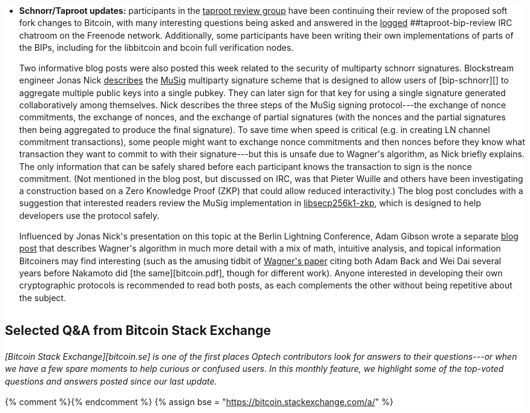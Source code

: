 - **Schnorr/Taproot updates:** participants in the [taproot review
  group][] have been continuing their review of the proposed soft fork
  changes to Bitcoin, with many interesting questions being asked and
  answered in the [logged][tbr log] ##taproot-bip-review IRC chatroom on
  the Freenode network.  Additionally, some participants have been
  writing their own implementations of parts of the BIPs, including for
  the libbitcoin and bcoin full verification nodes.

  Two informative blog posts were also posted this week related to the
  security of multiparty schnorr signatures.  Blockstream engineer
  Jonas Nick [describes][nick musig] the [MuSig][] multiparty
  signature scheme that is designed to allow users of [bip-schnorr][] to
  aggregate multiple public keys into a single pubkey.  They can
  later sign for that key for using a single signature generated collaboratively
  among themselves.  Nick describes the three steps of the MuSig signing
  protocol---the exchange of nonce commitments, the exchange of
  nonces, and the exchange of partial signatures (with the nonces and the
  partial signatures then being aggregated to produce the final
  signature).  To save time when speed is critical (e.g. in creating
  LN channel commitment transactions), some people might want to
  exchange nonce commitments and then nonces before they know what
  transaction they want to commit to with their signature---but this
  is unsafe due to Wagner's algorithm, as Nick briefly explains.  The
  only information that can be safely shared before each participant
  knows the transaction to sign is the nonce commitment.  (Not
  mentioned in the blog post, but discussed on IRC, was that Pieter
  Wuille and others have been investigating a construction based on a
  Zero Knowledge Proof (ZKP) that could allow reduced interactivity.)
  The blog post concludes with a suggestion that interested readers
  review the MuSig implementation in [libsecp256k1-zkp][], which is
  designed to help developers use the protocol safely.

  Influenced by Jonas Nick's presentation on this topic at the Berlin
  Lightning Conference, Adam Gibson wrote a separate [blog
  post][gibson wagners] that describes Wagner's algorithm in much more
  detail with a mix of math, intuitive analysis, and topical
  information Bitcoiners may find interesting (such as the amusing
  tidbit of [Wagner's paper][] citing both Adam Back and Wei Dai
  several years before Nakamoto did [the same][bitcoin.pdf], though
  for different work).  Anyone interested in developing their own
  cryptographic protocols is recommended to read both posts, as each
  complements the other without being repetitive about the subject.

## Selected Q&A from Bitcoin Stack Exchange

*[Bitcoin Stack Exchange][bitcoin.se] is one of the first places Optech
contributors look for answers to their questions---or when we have a
few spare moments to help curious or confused users.  In
this monthly feature, we highlight some of the top-voted questions and
answers posted since our last update.*

{% comment %}{%
endcomment %}
{% assign bse = "https://bitcoin.stackexchange.com/a/" %}


[bitcoin core 0.19.0.1]: https://bitcoincore.org/bin/bitcoin-core-0.19.0.1/
[notes 0.19.0]: https://bitcoincore.org/en/releases/0.19.0.1/
[news63 carve-out]: /en/newsletters/2019/09/11/#bitcoin-core-16421
[news70 simple commits]: /en/newsletters/2019/10/30/#ln-simplified-commitments
[news71 ln carve-out]: /en/newsletters/2019/11/06/#continued-discussion-of-ln-anchor-outputs
[news43 core bip158]: /en/newsletters/2019/04/23/#basic-bip158-support-merged-in-bitcoin-core
[news19 bip70]: /en/newsletters/2018/10/30/#bitcoin-core-14451
[news57 bip37]: /en/newsletters/2019/07/31/#bloom-filter-discussion
[news37 bip61]: /en/newsletters/2019/03/12/#removal-of-bip61-p2p-reject-messages
[news63 new wallet]: /en/newsletters/2019/09/11/#bitcoin-core-15450
[news42 core gui bech32]: /en/newsletters/2019/04/16/#bitcoin-core-15711
[news52 avoid_reuse]: /en/newsletters/2019/06/26/#bitcoin-core-13756
[dust flooding]: {{bse}}81509
[news60 16248]: /en/newsletters/2019/08/21/#bitcoin-core-16248
[togami ml update]: http://www.erisian.com.au/bitcoin-core-dev/log-2019-11-21.html#l-23
[nick musig]: https://medium.com/blockstream/insecure-shortcuts-in-musig-2ad0d38a97da
[gibson wagners]: https://joinmarket.me/blog/blog/avoiding-wagnerian-tragedies/
[news55 tlv]: /en/newsletters/2019/07/17/#bolts-607
[lnd engineering]: https://groups.google.com/a/lightning.engineering/forum/#!forum/lnd
[osuntokun lnd plans]: https://groups.google.com/a/lightning.engineering/forum/#!topic/lnd/GtcrXNhTLqQ
[bitcoin-dev]: https://gnusha.org/url/https://lists.linuxfoundation.org/mailman/listinfo/bitcoin-dev
[lightning-dev]: https://gnusha.org/url/https://lists.linuxfoundation.org/mailman/listinfo/lightning-dev
[osl]: https://osuosl.org/
[taproot review group]: https://github.com/ajtowns/taproot-review
[tbr log]: http://www.erisian.com.au/taproot-bip-review/
[libsecp256k1-zkp]: https://github.com/ElementsProject/secp256k1-zkp
[wagner's paper]: https://people.eecs.berkeley.edu/~daw/papers/genbday-long.ps
[non-strict der]: https://gnusha.org/url/https://lists.linuxfoundation.org/pipermail/bitcoin-dev/2015-July/009697.html
[heartbleed]: https://bitcoin.org/en/alert/2014-04-11-heartbleed
[cve-2014-3570]: https://www.reddit.com/r/Bitcoin/comments/2rrxq7/on_why_010s_release_notes_say_we_have_reason_to/
[libsecp256k1 sig speedup]: https://bitcoincore.org/en/2016/02/23/release-0.12.0/#x-faster-signature-validation
[musig]: https://eprint.iacr.org/2018/068